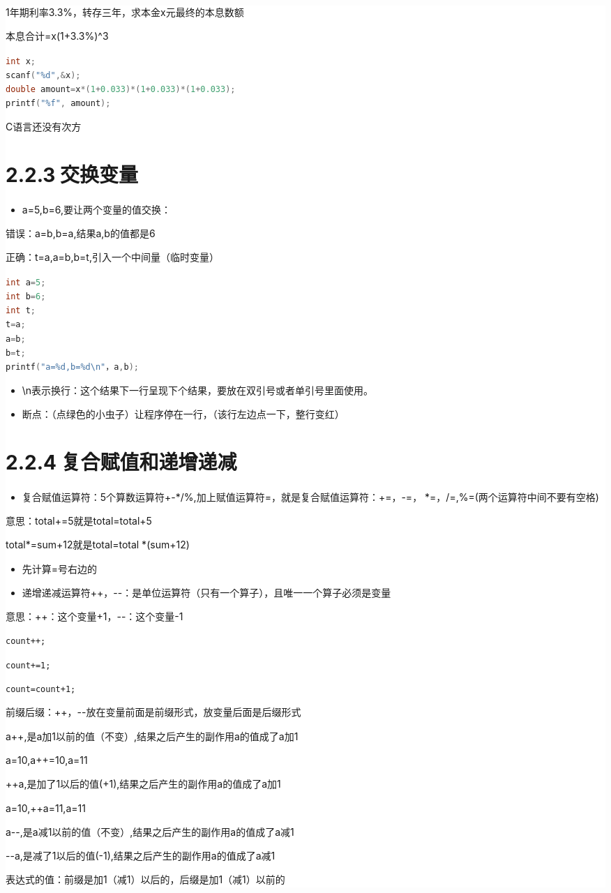 1年期利率3.3%，转存三年，求本金x元最终的本息数额

本息合计=x(1+3.3%)^3

```c
int x;
scanf("%d",&x);
double amount=x*(1+0.033)*(1+0.033)*(1+0.033);
printf("%f", amount);
```

C语言还没有次方

# 2.2.3 交换变量

- a=5,b=6,要让两个变量的值交换：

错误：a=b,b=a,结果a,b的值都是6

正确：t=a,a=b,b=t,引入一个中间量（临时变量）

```c
int a=5;
int b=6;
int t;
t=a;
a=b;
b=t;
printf("a=%d,b=%d\n"，a,b);
```

- \n表示换行：这个结果下一行呈现下个结果，要放在双引号或者单引号里面使用。

- 断点：（点绿色的小虫子）让程序停在一行，（该行左边点一下，整行变红）

# 2.2.4 复合赋值和递增递减

- 复合赋值运算符：5个算数运算符+-*/%,加上赋值运算符=，就是复合赋值运算符：+=，-=， *=，/=,%=(两个运算符中间不要有空格)

意思：total+=5就是total=total+5

total*=sum+12就是total=total *(sum+12)

- 先计算=号右边的

- 递增递减运算符++，--：是单位运算符（只有一个算子），且唯一一个算子必须是变量

意思：++：这个变量+1，--：这个变量-1

```count++;```

```count+=1;```

```count=count+1;```

前缀后缀：++，--放在变量前面是前缀形式，放变量后面是后缀形式

a++,是a加1以前的值（不变）,结果之后产生的副作用a的值成了a加1

a=10,a++=10,a=11

++a,是加了1以后的值(+1),结果之后产生的副作用a的值成了a加1

a=10,++a=11,a=11

a--,是a减1以前的值（不变）,结果之后产生的副作用a的值成了a减1

--a,是减了1以后的值(-1),结果之后产生的副作用a的值成了a减1

表达式的值：前缀是加1（减1）以后的，后缀是加1（减1）以前的
```
